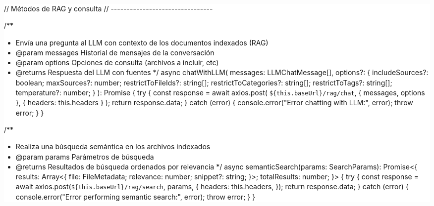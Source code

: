   // Métodos de RAG y consulta
  // --------------------------------

  /**
   * Envía una pregunta al LLM con contexto de los documentos indexados (RAG)
   * @param messages Historial de mensajes de la conversación
   * @param options Opciones de consulta (archivos a incluir, etc)
   * @returns Respuesta del LLM con fuentes
   */
  async chatWithLLM(
    messages: LLMChatMessage[],
    options?: {
      includeSources?: boolean;
      maxSources?: number;
      restrictToFileIds?: string[];
      restrictToCategories?: string[];
      restrictToTags?: string[];
      temperature?: number;
    }
  ): Promise<LLMChatResponse> {
    try {
      const response = await axios.post(
        `${this.baseUrl}/rag/chat`,
        { messages, options },
        { headers: this.headers }
      );
      return response.data;
    } catch (error) {
      console.error("Error chatting with LLM:", error);
      throw error;
    }
  }

  /**
   * Realiza una búsqueda semántica en los archivos indexados
   * @param params Parámetros de búsqueda
   * @returns Resultados de búsqueda ordenados por relevancia
   */
  async semanticSearch(params: SearchParams): Promise<{
    results: Array<{
      file: FileMetadata;
      relevance: number;
      snippet?: string;
    }>;
    totalResults: number;
  }> {
    try {
      const response = await axios.post(`${this.baseUrl}/rag/search`, params, {
        headers: this.headers,
      });
      return response.data;
    } catch (error) {
      console.error("Error performing semantic search:", error);
      throw error;
    }
  }
